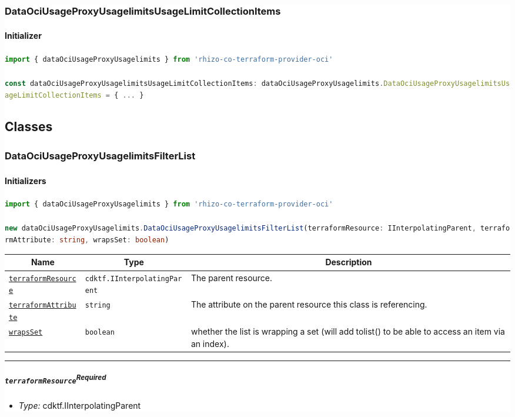 ### DataOciUsageProxyUsagelimitsUsageLimitCollectionItems <a name="DataOciUsageProxyUsagelimitsUsageLimitCollectionItems" id="rhizo-co-terraform-provider-oci.dataOciUsageProxyUsagelimits.DataOciUsageProxyUsagelimitsUsageLimitCollectionItems"></a>

#### Initializer <a name="Initializer" id="rhizo-co-terraform-provider-oci.dataOciUsageProxyUsagelimits.DataOciUsageProxyUsagelimitsUsageLimitCollectionItems.Initializer"></a>

```typescript
import { dataOciUsageProxyUsagelimits } from 'rhizo-co-terraform-provider-oci'

const dataOciUsageProxyUsagelimitsUsageLimitCollectionItems: dataOciUsageProxyUsagelimits.DataOciUsageProxyUsagelimitsUsageLimitCollectionItems = { ... }
```


## Classes <a name="Classes" id="Classes"></a>

### DataOciUsageProxyUsagelimitsFilterList <a name="DataOciUsageProxyUsagelimitsFilterList" id="rhizo-co-terraform-provider-oci.dataOciUsageProxyUsagelimits.DataOciUsageProxyUsagelimitsFilterList"></a>

#### Initializers <a name="Initializers" id="rhizo-co-terraform-provider-oci.dataOciUsageProxyUsagelimits.DataOciUsageProxyUsagelimitsFilterList.Initializer"></a>

```typescript
import { dataOciUsageProxyUsagelimits } from 'rhizo-co-terraform-provider-oci'

new dataOciUsageProxyUsagelimits.DataOciUsageProxyUsagelimitsFilterList(terraformResource: IInterpolatingParent, terraformAttribute: string, wrapsSet: boolean)
```

| **Name** | **Type** | **Description** |
| --- | --- | --- |
| <code><a href="#rhizo-co-terraform-provider-oci.dataOciUsageProxyUsagelimits.DataOciUsageProxyUsagelimitsFilterList.Initializer.parameter.terraformResource">terraformResource</a></code> | <code>cdktf.IInterpolatingParent</code> | The parent resource. |
| <code><a href="#rhizo-co-terraform-provider-oci.dataOciUsageProxyUsagelimits.DataOciUsageProxyUsagelimitsFilterList.Initializer.parameter.terraformAttribute">terraformAttribute</a></code> | <code>string</code> | The attribute on the parent resource this class is referencing. |
| <code><a href="#rhizo-co-terraform-provider-oci.dataOciUsageProxyUsagelimits.DataOciUsageProxyUsagelimitsFilterList.Initializer.parameter.wrapsSet">wrapsSet</a></code> | <code>boolean</code> | whether the list is wrapping a set (will add tolist() to be able to access an item via an index). |

---

##### `terraformResource`<sup>Required</sup> <a name="terraformResource" id="rhizo-co-terraform-provider-oci.dataOciUsageProxyUsagelimits.DataOciUsageProxyUsagelimitsFilterList.Initializer.parameter.terraformResource"></a>

- *Type:* cdktf.IInterpolatingParent
